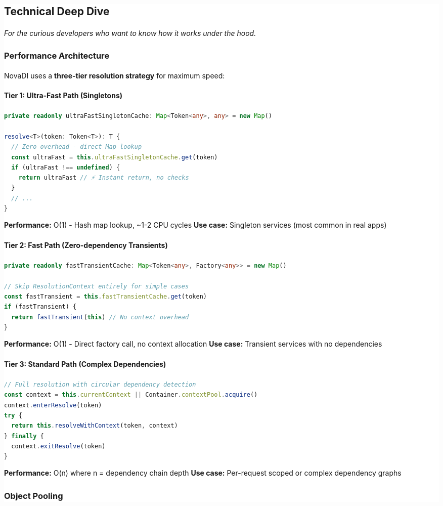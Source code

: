 
## Technical Deep Dive

*For the curious developers who want to know how it works under the hood.*

### Performance Architecture

NovaDI uses a **three-tier resolution strategy** for maximum speed:

#### Tier 1: Ultra-Fast Path (Singletons)
```typescript
private readonly ultraFastSingletonCache: Map<Token<any>, any> = new Map()

resolve<T>(token: Token<T>): T {
  // Zero overhead - direct Map lookup
  const ultraFast = this.ultraFastSingletonCache.get(token)
  if (ultraFast !== undefined) {
    return ultraFast // ⚡ Instant return, no checks
  }
  // ...
}
```
**Performance:** O(1) - Hash map lookup, ~1-2 CPU cycles
**Use case:** Singleton services (most common in real apps)

#### Tier 2: Fast Path (Zero-dependency Transients)
```typescript
private readonly fastTransientCache: Map<Token<any>, Factory<any>> = new Map()

// Skip ResolutionContext entirely for simple cases
const fastTransient = this.fastTransientCache.get(token)
if (fastTransient) {
  return fastTransient(this) // No context overhead
}
```
**Performance:** O(1) - Direct factory call, no context allocation
**Use case:** Transient services with no dependencies

#### Tier 3: Standard Path (Complex Dependencies)
```typescript
// Full resolution with circular dependency detection
const context = this.currentContext || Container.contextPool.acquire()
context.enterResolve(token)
try {
  return this.resolveWithContext(token, context)
} finally {
  context.exitResolve(token)
}
```
**Performance:** O(n) where n = dependency chain depth
**Use case:** Per-request scoped or complex dependency graphs

### Object Pooling
